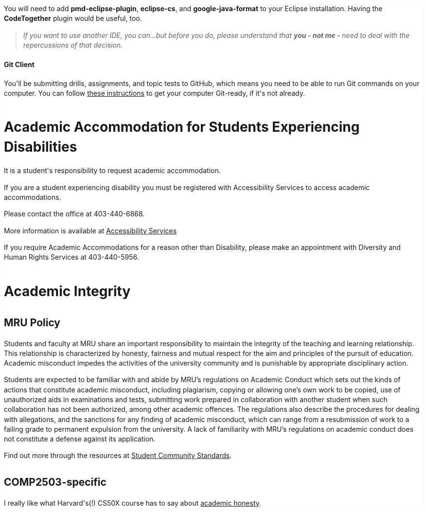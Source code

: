 You will need to add **pmd-eclipse-plugin**, **eclipse-cs**, and **google-java-format** to your Eclipse installation. Having the **CodeTogether** plugin would be useful, too.

> _If you want to use another IDE, you can...but before you do, please understand that **you - not me -** need to deal with the repercussions of that decision._

#### Git Client

You'll be submitting drills, assignments, and topic tests to GitHub, which means you need to be able to run Git commands on your computer. You can follow [these instructions](https://git-scm.com/book/en/v2/Getting-Started-Installing-Git) to get your computer Git-ready, if it's not already.


# Academic Accommodation for Students Experiencing Disabilities

It is a student's responsibility to request academic accommodation. 

If you are a student experiencing disability you must be registered with Accessibility Services to access academic accommodations.

Please contact the office at 403-440-6868.

More information is available at [Accessibility Services](http://mtroyal.ca/AcademicSupport/ResourcesServices/AccessibilityServices)

If you require Academic Accommodations for a reason other than Disability, please make an appointment with Diversity and Human Rights Services at 403-440-5956.

# Academic Integrity

## MRU Policy

Students and faculty at MRU share an important responsibility to maintain the integrity of the teaching and learning relationship.  This relationship is characterized by honesty, fairness and mutual respect for the aim and principles of the pursuit of education.  Academic misconduct impedes the activities of the university community and is punishable by appropriate disciplinary action.  

Students are expected to be familiar with and abide by MRU’s regulations on Academic Conduct which sets out the kinds of actions that constitute academic misconduct, including plagiarism, copying or allowing one’s own work to be copied, use of unauthorized aids in examinations and tests, submitting work prepared in collaboration with another student when such collaboration has not been authorized, among other academic offences.  The regulations also describe the procedures for dealing with allegations, and the sanctions for any finding of academic misconduct, which can range from a resubmission of work to a failing grade to permanent expulsion from the university.  A lack of familiarity with MRU’s regulations on academic conduct does not constitute a defense against its application.    

Find out more through the resources at [Student Community Standards](https://www.mtroyal.ca/CampusServices/CampusResources/StudentCommunityStandards/).

## COMP2503-specific

I really like what Harvard's(!) CS50X course has to say about [academic honesty](https://cs50.harvard.edu/x/2020/syllabus/#academic-honesty).
